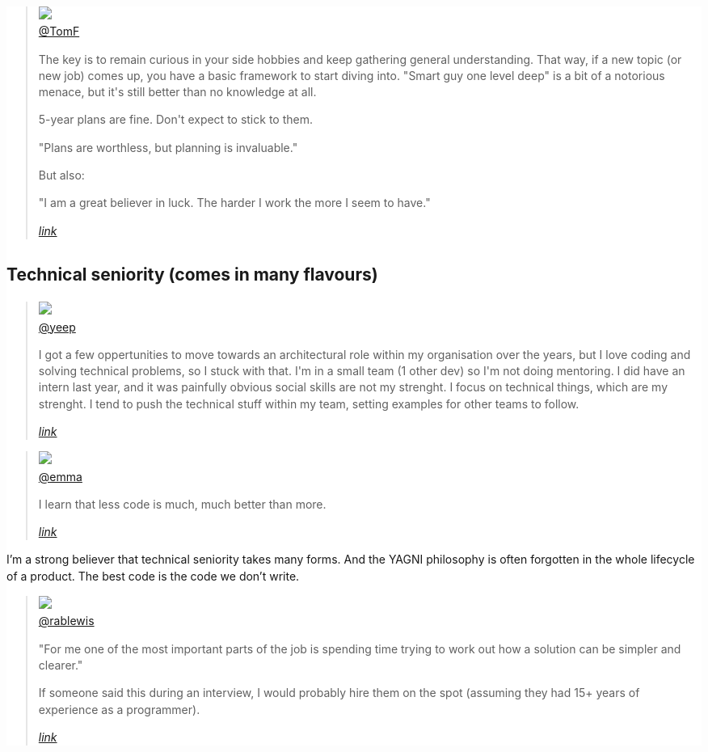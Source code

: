 <blockquote class="toot">
  <div class="vertically-centered avatar">
    <img src="https://cdn.masto.host/rubysocial/cache/accounts/avatars/108/408/907/898/321/254/original/cc016181bbcb17fa.png" class="circle inlined" />
    <div><a href="https://mastodon.gamedev.place/users/TomF" target="_blank">@TomF</a></div>
  </div>
  <p>The key is to remain curious in your side hobbies and keep gathering general understanding. That way, if a new topic (or new job) comes up, you have a basic framework to start diving into. "Smart guy one level deep" is a bit of a notorious menace, but it's still better than no knowledge at all.</p><p>5-year plans are fine. Don't expect to stick to them. </p><p>"Plans are worthless, but planning is invaluable."</p><p>But also:</p><p>"I am a great believer in luck. The harder I work the more I seem to have."</p>
  <cite><a href="https://mastodon.gamedev.place/users/TomF/statuses/111279961492535273" target="_blank">link</a></cite>
</blockquote>

## Technical seniority (comes in many flavours)

<blockquote class="toot">
  <div class="vertically-centered avatar">
    <img src="https://cdn.masto.host/rubysocial/cache/accounts/avatars/109/299/777/358/441/803/original/911c5561799932a9.jpg" class="circle inlined" />
    <div><a href="https://mastodon.nl/users/yeep" target="_blank">@yeep</a></div>
  </div>
  <p>I got a few oppertunities to move towards an architectural role within my organisation over the years, but I love coding and solving technical problems, so I stuck with that. I'm in a small team (1 other dev) so I'm not doing mentoring. I did have an intern last year, and it was painfully obvious social skills are not my strenght. I focus on technical things, which are my strenght. I tend to push the technical stuff within my team, setting examples for other teams to follow.</p>
  <cite><a href="https://mastodon.nl/users/yeep/statuses/111279436020775918" target="_blank">link</a></cite>
</blockquote>

<blockquote class="toot">
  <div class="vertically-centered avatar">
    <img src="https://cdn.masto.host/rubysocial/accounts/avatars/108/216/351/003/925/872/original/4598b5908c75ded8.jpeg" class="circle inlined" />
    <div><a href="https://ruby.social/users/emma" target="_blank">@emma</a></div>
  </div>
  <p>I learn that less code is much, much better than more.</p>
  <cite><a href="https://ruby.social/users/emma/statuses/111279474110252712" target="_blank">link</a></cite>
</blockquote>

I’m a strong believer that technical seniority takes many forms. And the YAGNI philosophy is often forgotten in the whole lifecycle of a product. The best code is the code we don’t write.

<blockquote class="toot">
  <div class="vertically-centered avatar">
    <img src="https://cdn.masto.host/rubysocial/cache/accounts/avatars/111/280/382/577/318/154/original/521e8c301aed9c36.png" class="circle inlined" />
    <div><a href="https://hachyderm.io/users/rablewis" target="_blank">@rablewis</a></div>
  </div>
  <p>"For me one of the most important parts of the job is spending time trying to work out how a solution can be simpler and clearer."</p><p>If someone said this during an interview, I would probably hire them on the spot (assuming they had 15+ years of experience as a programmer).</p>
  <cite><a href="https://hachyderm.io/users/rablewis/statuses/111280492290616133" target="_blank">link</a></cite>
</blockquote>
